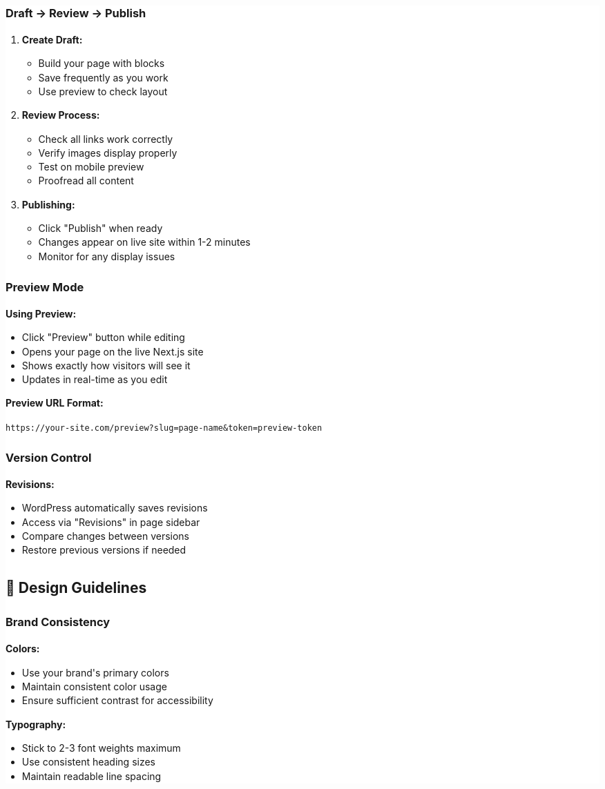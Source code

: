 ### Draft → Review → Publish

1. **Create Draft:**
   - Build your page with blocks
   - Save frequently as you work
   - Use preview to check layout

2. **Review Process:**
   - Check all links work correctly
   - Verify images display properly
   - Test on mobile preview
   - Proofread all content

3. **Publishing:**
   - Click "Publish" when ready
   - Changes appear on live site within 1-2 minutes
   - Monitor for any display issues

### Preview Mode

**Using Preview:**
- Click "Preview" button while editing
- Opens your page on the live Next.js site
- Shows exactly how visitors will see it
- Updates in real-time as you edit

**Preview URL Format:**
```
https://your-site.com/preview?slug=page-name&token=preview-token
```

### Version Control

**Revisions:**
- WordPress automatically saves revisions
- Access via "Revisions" in page sidebar
- Compare changes between versions
- Restore previous versions if needed

## 🎨 Design Guidelines

### Brand Consistency

**Colors:**
- Use your brand's primary colors
- Maintain consistent color usage
- Ensure sufficient contrast for accessibility

**Typography:**
- Stick to 2-3 font weights maximum
- Use consistent heading sizes
- Maintain readable line spacing
